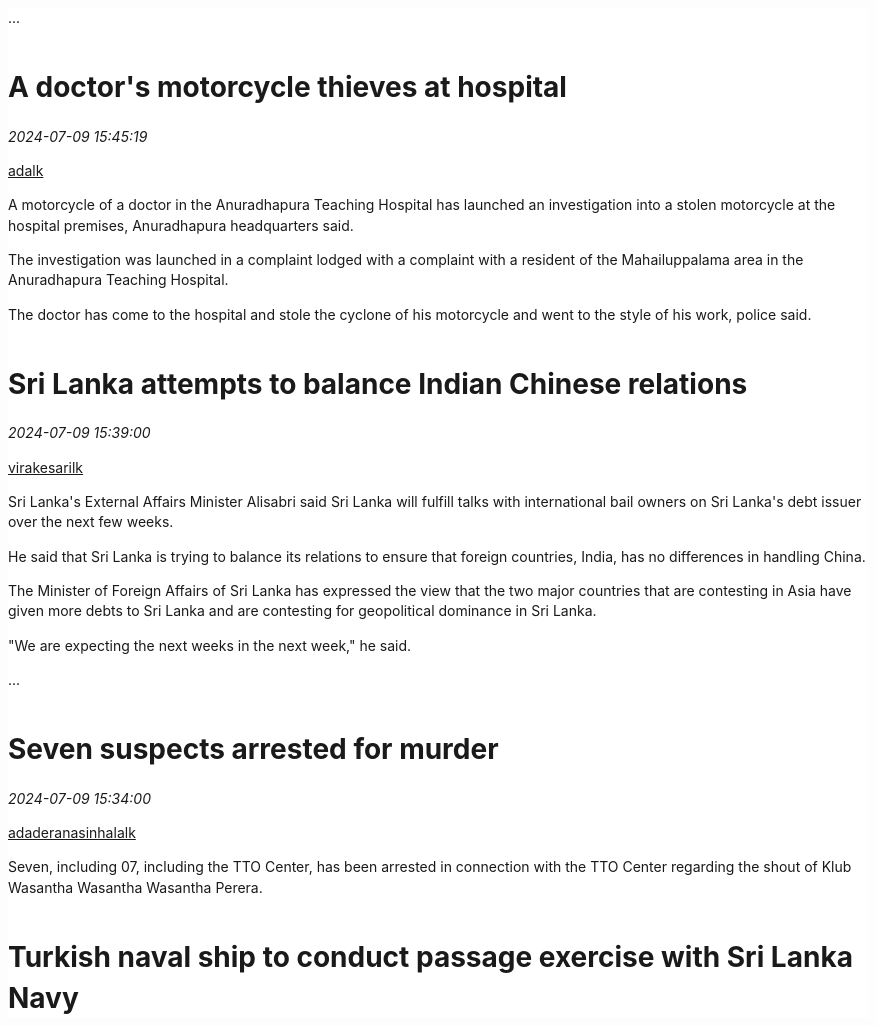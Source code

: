 ...



# A doctor's motorcycle thieves at hospital

*2024-07-09 15:45:19*

[adalk](https://www.ada.lk/breaking_news/වෛද්‍යවරයෙකුගේ-යතුරු-පැදියක්-රෝහලෙදී-සොරා-ගැනේ/11-410694)

A motorcycle of a doctor in the Anuradhapura Teaching Hospital has launched an investigation into a stolen motorcycle at the hospital premises, Anuradhapura headquarters said.

The investigation was launched in a complaint lodged with a complaint with a resident of the Mahailuppalama area in the Anuradhapura Teaching Hospital.

The doctor has come to the hospital and stole the cyclone of his motorcycle and went to the style of his work, police said.



# Sri Lanka attempts to balance Indian Chinese relations

*2024-07-09 15:39:00*

[virakesarilk](https://www.virakesari.lk/article/188045)

Sri Lanka's External Affairs Minister Alisabri said Sri Lanka will fulfill talks with international bail owners on Sri Lanka's debt issuer over the next few weeks.

He said that Sri Lanka is trying to balance its relations to ensure that foreign countries, India, has no differences in handling China.

The Minister of Foreign Affairs of Sri Lanka has expressed the view that the two major countries that are contesting in Asia have given more debts to Sri Lanka and are contesting for geopolitical dominance in Sri Lanka.

"We are expecting the next weeks in the next week," he said.

...



# Seven suspects arrested for murder

*2024-07-09 15:34:00*

[adaderanasinhalalk](http://sinhala.adaderana.lk/news/198639)

Seven, including 07, including the TTO Center, has been arrested in connection with the TTO Center regarding the shout of Klub Wasantha Wasantha Wasantha Perera.



# Turkish naval ship to conduct passage exercise with Sri Lanka Navy
